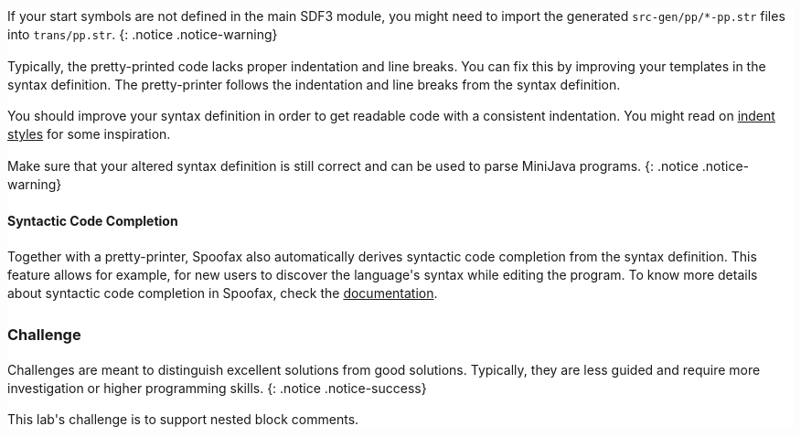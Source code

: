 If your start symbols are not defined in the main SDF3 module, you might need to import the generated `src-gen/pp/*-pp.str` files into `trans/pp.str`.
{: .notice .notice-warning}

Typically, the pretty-printed code lacks proper indentation and line breaks.
You can fix this by improving your templates in the syntax definition.
The pretty-printer follows the indentation and line breaks from the syntax definition.

You should improve your syntax definition in order to get readable code with a consistent indentation.
You might read on [indent styles](http://en.wikipedia.org/wiki/Indent_style) for some inspiration.

Make sure that your altered syntax definition is still correct and can be used to parse MiniJava programs.
{: .notice .notice-warning}

#### Syntactic Code Completion

Together with a pretty-printer, Spoofax also automatically derives syntactic code completion from the syntax definition. This feature allows for example, for new users to discover the language's syntax while editing the program. To know more details about syntactic code completion in Spoofax, check the [documentation](http://metaborg.org/en/latest/source/release/migrate/new_completions_framework.html).
 

### Challenge

Challenges are meant to distinguish excellent solutions from good solutions.
Typically, they are less guided and require more investigation or higher programming skills.
{: .notice .notice-success}

This lab's challenge is to support nested block comments.
